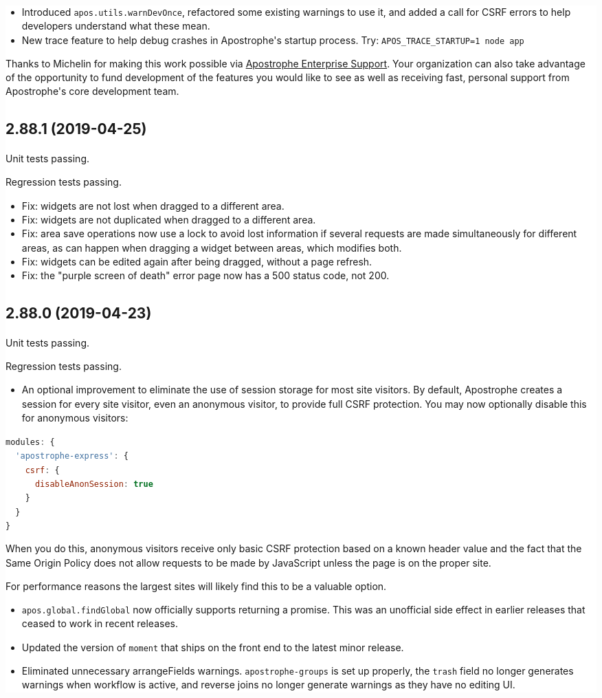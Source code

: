 * Introduced `apos.utils.warnDevOnce`, refactored some existing warnings to use it, and added a call for CSRF errors to help developers understand what these mean.
* New trace feature to help debug crashes in Apostrophe's startup process. Try: `APOS_TRACE_STARTUP=1 node app`

Thanks to Michelin for making this work possible via [Apostrophe Enterprise Support](https://apostrophecms.org/support/enterprise-support). Your organization can also take advantage of the opportunity to fund development of the features you would like to see as well as receiving fast, personal support from Apostrophe's core development team.

## 2.88.1 (2019-04-25)

Unit tests passing.

Regression tests passing.

* Fix: widgets are not lost when dragged to a different area.
* Fix: widgets are not duplicated when dragged to a different area.
* Fix: area save operations now use a lock to avoid lost information if several requests are made simultaneously for different areas, as can happen when dragging a widget between areas, which modifies both.
* Fix: widgets can be edited again after being dragged, without a page refresh.
* Fix: the "purple screen of death" error page now has a 500 status code, not 200.

## 2.88.0 (2019-04-23)

Unit tests passing.

Regression tests passing.

* An optional improvement to eliminate the use of session storage for most site visitors. By default, Apostrophe creates a session for every site visitor, even an anonymous visitor, to provide full CSRF protection. You may now optionally disable this for anonymous visitors:

```javascript
modules: {
  'apostrophe-express': {
    csrf: {
      disableAnonSession: true
    }
  }
}
```

When you do this, anonymous visitors receive only basic CSRF protection based on a known header value and the fact that the Same Origin Policy does not allow requests to be made by JavaScript unless the page is on the proper site.

For performance reasons the largest sites will likely find this to be a valuable option.

* `apos.global.findGlobal` now officially supports returning a promise. This was an unofficial side effect in earlier releases that ceased to work in recent releases.

* Updated the version of `moment` that ships on the front end to the latest minor release.

* Eliminated unnecessary arrangeFields warnings. `apostrophe-groups` is set up properly, the `trash` field no longer generates warnings when workflow is active, and reverse joins no longer generate warnings as they have no editing UI.
